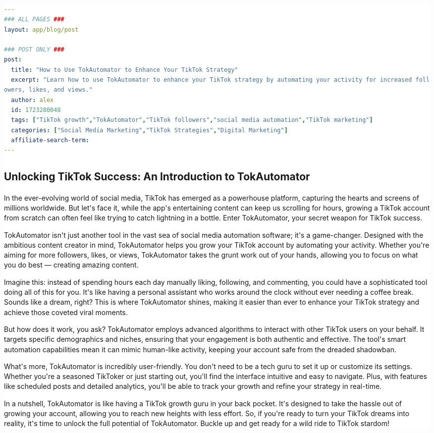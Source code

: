 ```yaml
---
### ALL PAGES ###
layout: app/blog/post

### POST ONLY ###
post:
  title: "How to Use TokAutomator to Enhance Your TikTok Strategy"
  excerpt: "Learn how to use TokAutomator to enhance your TikTok strategy by automating your activity for increased followers, likes, and views."
  author: alex
  id: 1723280048
  tags: ["TikTok growth","TokAutomator","TikTok followers","social media automation","TikTok marketing"]
  categories: ["Social Media Marketing","TikTok Strategies","Digital Marketing"]
  affiliate-search-term: 
---
```


## Unlocking TikTok Success: An Introduction to TokAutomator

In the ever-evolving world of social media, TikTok has emerged as a powerhouse platform, capturing the hearts and screens of millions worldwide. But let's face it, while the app's entertaining content can keep us scrolling for hours, growing a TikTok account from scratch can often feel like trying to catch lightning in a bottle. Enter TokAutomator, your secret weapon for TikTok success.

TokAutomator isn't just another tool in the vast sea of social media automation software; it's a game-changer. Designed with the ambitious content creator in mind, TokAutomator helps you grow your TikTok account by automating your activity. Whether you're aiming for more followers, likes, or views, TokAutomator takes the grunt work out of your hands, allowing you to focus on what you do best — creating amazing content.

Imagine this: instead of spending hours each day manually liking, following, and commenting, you could have a sophisticated tool doing all of this for you. It's like having a personal assistant who works around the clock without ever needing a coffee break. Sounds like a dream, right? This is where TokAutomator shines, making it easier than ever to enhance your TikTok strategy and achieve those coveted viral moments.

But how does it work, you ask? TokAutomator employs advanced algorithms to interact with other TikTok users on your behalf. It targets specific demographics and niches, ensuring that your engagement is both authentic and effective. The tool's smart automation capabilities mean it can mimic human-like activity, keeping your account safe from the dreaded shadowban.

What's more, TokAutomator is incredibly user-friendly. You don't need to be a tech guru to set it up or customize its settings. Whether you're a seasoned TikToker or just starting out, you'll find the interface intuitive and easy to navigate. Plus, with features like scheduled posts and detailed analytics, you'll be able to track your growth and refine your strategy in real-time.

In a nutshell, TokAutomator is like having a TikTok growth guru in your back pocket. It's designed to take the hassle out of growing your account, allowing you to reach new heights with less effort. So, if you're ready to turn your TikTok dreams into reality, it's time to unlock the full potential of TokAutomator. Buckle up and get ready for a wild ride to TikTok stardom!
